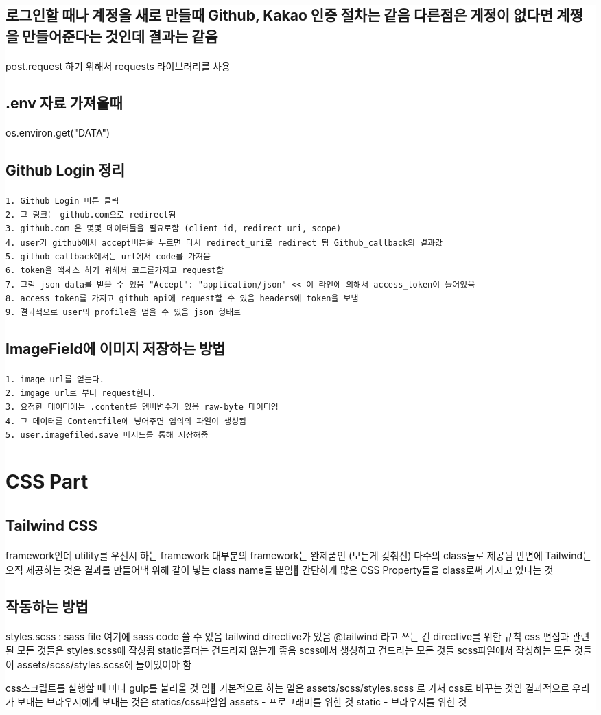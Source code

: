 ## 로그인할 때나 계정을 새로 만들때 Github, Kakao 인증 절차는 같음 다른점은 게정이 없다면 계쩡을 만들어준다는 것인데 결과는 같음

post.request 하기 위해서 requests 라이브러리를 사용

## .env 자료 가져올때

os.environ.get("DATA")

## Github Login 정리

    1. Github Login 버튼 클릭
    2. 그 링크는 github.com으로 redirect됨
    3. github.com 은 몇몇 데이터들을 필요로함 (client_id, redirect_uri, scope)
    4. user가 github에서 accept버튼을 누르면 다시 redirect_uri로 redirect 됨 Github_callback의 결과값
    5. github_callback에서는 url에서 code를 가져옴
    6. token을 액세스 하기 위해서 코드를가지고 request함
    7. 그럼 json data를 받을 수 있음 "Accept": "application/json" << 이 라인에 의해서 access_token이 들어있음
    8. access_token를 가지고 github api에 request할 수 있음 headers에 token을 보냄
    9. 결과적으로 user의 profile을 얻을 수 있음 json 형태로

## ImageField에 이미지 저장하는 방법

    1. image url를 얻는다.
    2. imgage url로 부터 request한다.
    3. 요청한 데이터에는 .content를 멤버변수가 있음 raw-byte 데이터임
    4. 그 데이터를 Contentfile에 넣어주면 임의의 파일이 생성됨
    5. user.imagefiled.save 메서드를 통해 저장해줌

# CSS Part

## Tailwind CSS

framework인데 utility를 우선시 하는 framework
대부분의 framework는 완제품인 (모든게 갖춰진) 다수의 class들로 제공됨
반면에 Tailwind는 오직 제공하는 것은 결과를 만들어낵 위해 같이 넣는 class name들 뿐임
간단하게 많은 CSS Property들을 class로써 가지고 있다는 것

## 작동하는 방법

styles.scss : sass file 여기에 sass code 쓸 수 있음
tailwind directive가 있음 @tailwind 라고 쓰는 건 directive를 위한 규칙
css 편집과 관련된 모든 것들은 styles.scss에 작성됨
static폴더는 건드리지 않는게 좋음
scss에서 생성하고 건드리는 모든 것들 scss파일에서 작성하는 모든 것들이 assets/scss/styles.scss에 들어있어야 함

css스크립트를 실행할 때 마다 gulp를 불러올 것 임
기본적으로 하는 일은 assets/scss/styles.scss 로 가서 css로 바꾸는 것임
결과적으로 우리가 보내는 브라우저에게 보내는 것은 statics/css파일임
assets - 프로그래머를 위한 것
static - 브라우저를 위한 것
